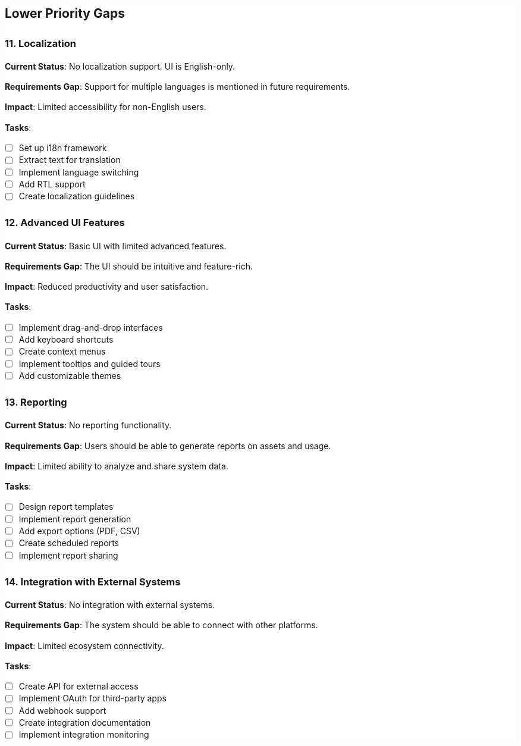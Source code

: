 ## Lower Priority Gaps

### 11. Localization

**Current Status**: No localization support. UI is English-only.

**Requirements Gap**: Support for multiple languages is mentioned in future requirements.

**Impact**: Limited accessibility for non-English users.

**Tasks**:
- [ ] Set up i18n framework
- [ ] Extract text for translation
- [ ] Implement language switching
- [ ] Add RTL support
- [ ] Create localization guidelines

### 12. Advanced UI Features

**Current Status**: Basic UI with limited advanced features.

**Requirements Gap**: The UI should be intuitive and feature-rich.

**Impact**: Reduced productivity and user satisfaction.

**Tasks**:
- [ ] Implement drag-and-drop interfaces
- [ ] Add keyboard shortcuts
- [ ] Create context menus
- [ ] Implement tooltips and guided tours
- [ ] Add customizable themes

### 13. Reporting

**Current Status**: No reporting functionality.

**Requirements Gap**: Users should be able to generate reports on assets and usage.

**Impact**: Limited ability to analyze and share system data.

**Tasks**:
- [ ] Design report templates
- [ ] Implement report generation
- [ ] Add export options (PDF, CSV)
- [ ] Create scheduled reports
- [ ] Implement report sharing

### 14. Integration with External Systems

**Current Status**: No integration with external systems.

**Requirements Gap**: The system should be able to connect with other platforms.

**Impact**: Limited ecosystem connectivity.

**Tasks**:
- [ ] Create API for external access
- [ ] Implement OAuth for third-party apps
- [ ] Add webhook support
- [ ] Create integration documentation
- [ ] Implement integration monitoring
